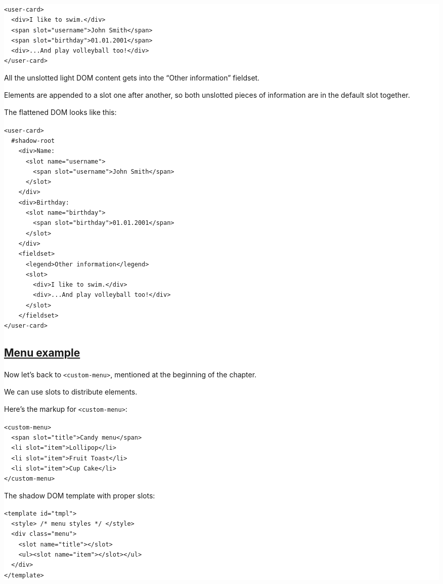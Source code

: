     <user-card>
      <div>I like to swim.</div>
      <span slot="username">John Smith</span>
      <span slot="birthday">01.01.2001</span>
      <div>...And play volleyball too!</div>
    </user-card>

All the unslotted light DOM content gets into the “Other information” fieldset.

Elements are appended to a slot one after another, so both unslotted pieces of information are in the default slot together.

The flattened DOM looks like this:

    <user-card>
      #shadow-root
        <div>Name:
          <slot name="username">
            <span slot="username">John Smith</span>
          </slot>
        </div>
        <div>Birthday:
          <slot name="birthday">
            <span slot="birthday">01.01.2001</span>
          </slot>
        </div>
        <fieldset>
          <legend>Other information</legend>
          <slot>
            <div>I like to swim.</div>
            <div>...And play volleyball too!</div>
          </slot>
        </fieldset>
    </user-card>

## <a href="slots-composition.html#menu-example" id="menu-example" class="main__anchor">Menu example</a>

Now let’s back to `<custom-menu>`, mentioned at the beginning of the chapter.

We can use slots to distribute elements.

Here’s the markup for `<custom-menu>`:

    <custom-menu>
      <span slot="title">Candy menu</span>
      <li slot="item">Lollipop</li>
      <li slot="item">Fruit Toast</li>
      <li slot="item">Cup Cake</li>
    </custom-menu>

The shadow DOM template with proper slots:

    <template id="tmpl">
      <style> /* menu styles */ </style>
      <div class="menu">
        <slot name="title"></slot>
        <ul><slot name="item"></slot></ul>
      </div>
    </template>
